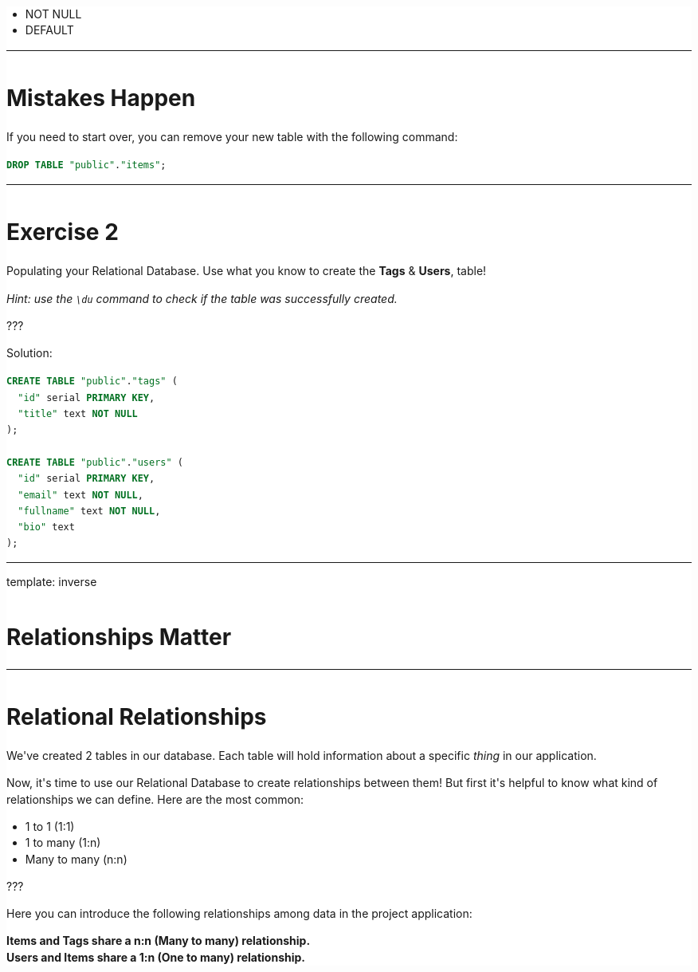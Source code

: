 - NOT NULL
- DEFAULT

---

# Mistakes Happen

If you need to start over, you can remove your new table with the following command:

```sql
DROP TABLE "public"."items";
```

---

# Exercise 2

Populating your Relational Database.
Use what you know to create the **Tags** & **Users**, table!

_Hint: use the `\du` command to check if the table was successfully created._

???

Solution:

```sql
CREATE TABLE "public"."tags" (
  "id" serial PRIMARY KEY,
  "title" text NOT NULL
);

CREATE TABLE "public"."users" (
  "id" serial PRIMARY KEY,
  "email" text NOT NULL,
  "fullname" text NOT NULL,
  "bio" text
);
```

---

template: inverse

# Relationships Matter

---

# Relational Relationships

We've created 2 tables in our database. Each table will hold information about a specific _thing_ in our application.

Now, it's time to use our Relational Database to create relationships between them! But first it's helpful to know what kind of relationships we can define. Here are the most common:

- 1 to 1 (1:1)
- 1 to many (1:n)
- Many to many (n:n)

???

Here you can introduce the following relationships among data in the project application:

**Items and Tags share a n:n (Many to many) relationship.** <br/>
**Users and Items share a 1:n (One to many) relationship.**
